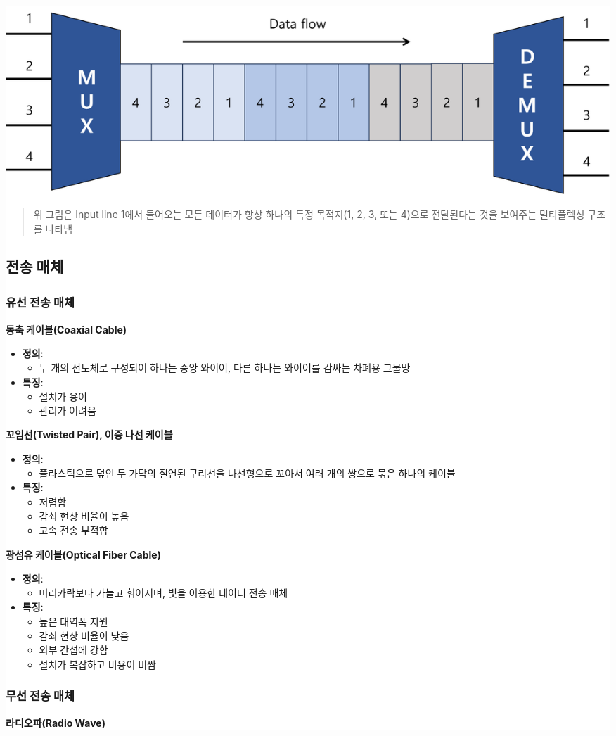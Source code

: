 ![TDM](images/TDM.png)

> 위 그림은 Input line 1에서 들어오는 모든 데이터가 항상 하나의 특정 목적지(1, 2, 3, 또는 4)으로 전달된다는 것을 보여주는 멀티플렉싱 구조를 나타냄
> 

## 전송 매체

### 유선 전송 매체

**동축 케이블(Coaxial Cable)**

- **정의**:
    - 두 개의 전도체로 구성되어 하나는 중앙 와이어, 다른 하나는 와이어를 감싸는 차폐용 그물망
- **특징**:
    - 설치가 용이
    - 관리가 어려움

**꼬임선(Twisted Pair), 이중 나선 케이블**

- **정의**:
    - 플라스틱으로 덮인 두 가닥의 절연된 구리선을 나선형으로 꼬아서 여러 개의 쌍으로 묶은 하나의 케이블
- **특징**:
    - 저렴함
    - 감쇠 현상 비율이 높음
    - 고속 전송 부적합

**광섬유 케이블(Optical Fiber Cable)**

- **정의**:
    - 머리카락보다 가늘고 휘어지며, 빛을 이용한 데이터 전송 매체
- **특징**:
    - 높은 대역폭 지원
    - 감쇠 현상 비율이 낮음
    - 외부 간섭에 강함
    - 설치가 복잡하고 비용이 비쌈

### 무선 전송 매체

**라디오파(Radio Wave)**
